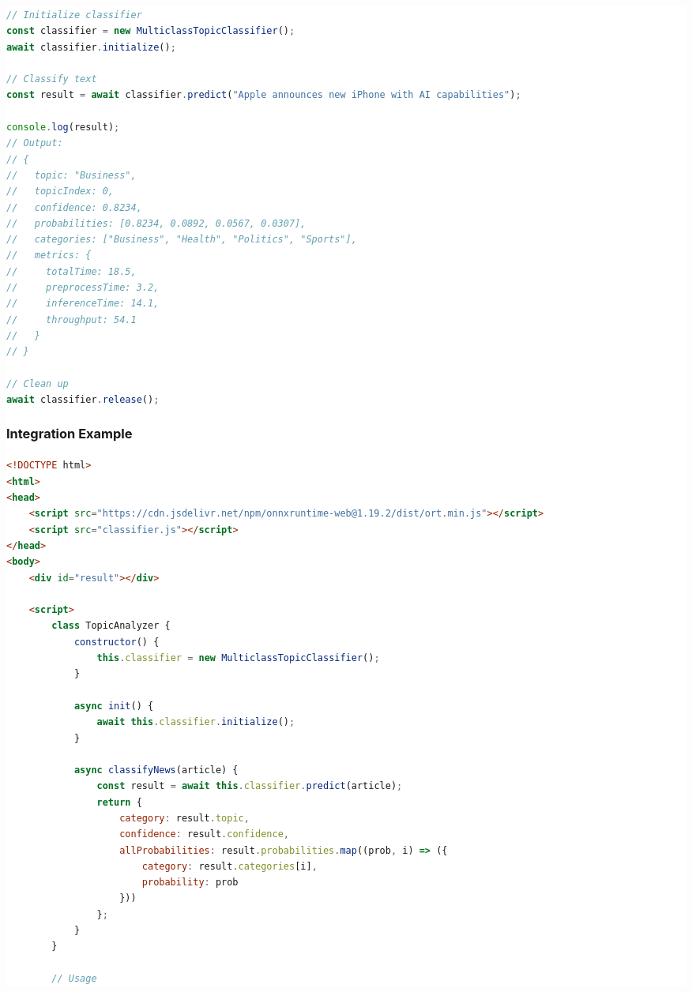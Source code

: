 ```javascript
// Initialize classifier
const classifier = new MulticlassTopicClassifier();
await classifier.initialize();

// Classify text
const result = await classifier.predict("Apple announces new iPhone with AI capabilities");

console.log(result);
// Output:
// {
//   topic: "Business",
//   topicIndex: 0,
//   confidence: 0.8234,
//   probabilities: [0.8234, 0.0892, 0.0567, 0.0307],
//   categories: ["Business", "Health", "Politics", "Sports"],
//   metrics: {
//     totalTime: 18.5,
//     preprocessTime: 3.2,
//     inferenceTime: 14.1,
//     throughput: 54.1
//   }
// }

// Clean up
await classifier.release();
```

### Integration Example

```html
<!DOCTYPE html>
<html>
<head>
    <script src="https://cdn.jsdelivr.net/npm/onnxruntime-web@1.19.2/dist/ort.min.js"></script>
    <script src="classifier.js"></script>
</head>
<body>
    <div id="result"></div>
    
    <script>
        class TopicAnalyzer {
            constructor() {
                this.classifier = new MulticlassTopicClassifier();
            }

            async init() {
                await this.classifier.initialize();
            }

            async classifyNews(article) {
                const result = await this.classifier.predict(article);
                return {
                    category: result.topic,
                    confidence: result.confidence,
                    allProbabilities: result.probabilities.map((prob, i) => ({
                        category: result.categories[i],
                        probability: prob
                    }))
                };
            }
        }

        // Usage
```